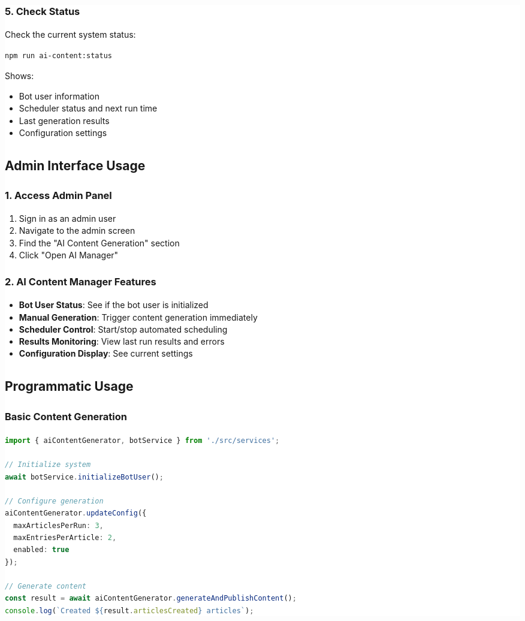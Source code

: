 ### 5. Check Status

Check the current system status:

```bash
npm run ai-content:status
```

Shows:
- Bot user information
- Scheduler status and next run time
- Last generation results
- Configuration settings

## Admin Interface Usage

### 1. Access Admin Panel

1. Sign in as an admin user
2. Navigate to the admin screen
3. Find the "AI Content Generation" section
4. Click "Open AI Manager"

### 2. AI Content Manager Features

- **Bot User Status**: See if the bot user is initialized
- **Manual Generation**: Trigger content generation immediately
- **Scheduler Control**: Start/stop automated scheduling
- **Results Monitoring**: View last run results and errors
- **Configuration Display**: See current settings

## Programmatic Usage

### Basic Content Generation

```typescript
import { aiContentGenerator, botService } from './src/services';

// Initialize system
await botService.initializeBotUser();

// Configure generation
aiContentGenerator.updateConfig({
  maxArticlesPerRun: 3,
  maxEntriesPerArticle: 2,
  enabled: true
});

// Generate content
const result = await aiContentGenerator.generateAndPublishContent();
console.log(`Created ${result.articlesCreated} articles`);
```
